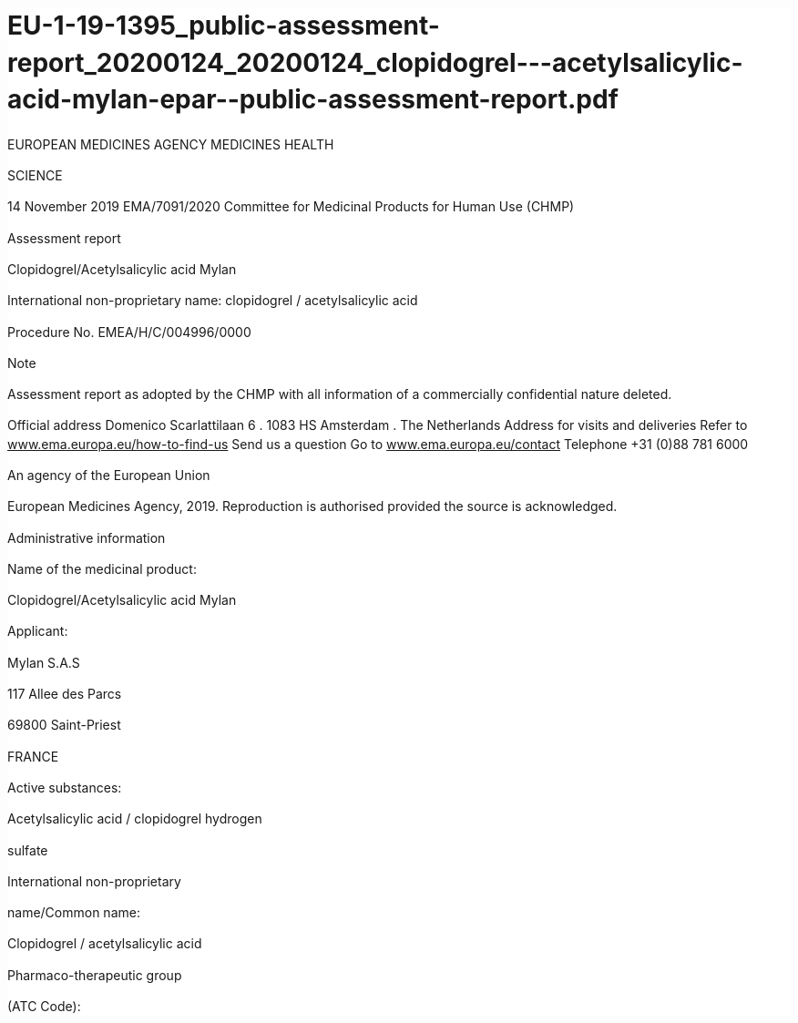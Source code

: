 # EU-1-19-1395_public-assessment-report_20200124_20200124_clopidogrel---acetylsalicylic-acid-mylan-epar--public-assessment-report.pdf

EUROPEAN MEDICINES AGENCY MEDICINES HEALTH

SCIENCE

14 November 2019 EMA/7091/2020 Committee for Medicinal Products for Human Use (CHMP)

Assessment report

Clopidogrel/Acetylsalicylic acid Mylan

International non-proprietary name: clopidogrel / acetylsalicylic acid

Procedure No. EMEA/H/C/004996/0000

Note

Assessment report as adopted by the CHMP with all information of a commercially confidential nature deleted.

Official address Domenico Scarlattilaan 6 . 1083 HS Amsterdam . The Netherlands Address for visits and deliveries Refer to www.ema.europa.eu/how-to-find-us Send us a question Go to www.ema.europa.eu/contact Telephone +31 (0)88 781 6000

An agency of the European Union

European Medicines Agency, 2019. Reproduction is authorised provided the source is acknowledged.

Administrative information

Name of the medicinal product:

Clopidogrel/Acetylsalicylic acid Mylan

Applicant:

Mylan S.A.S

117 Allee des Parcs

69800 Saint-Priest

FRANCE

Active substances:

Acetylsalicylic acid / clopidogrel hydrogen

sulfate

International non-proprietary

name/Common name:

Clopidogrel / acetylsalicylic acid

Pharmaco-therapeutic group

(ATC Code):
